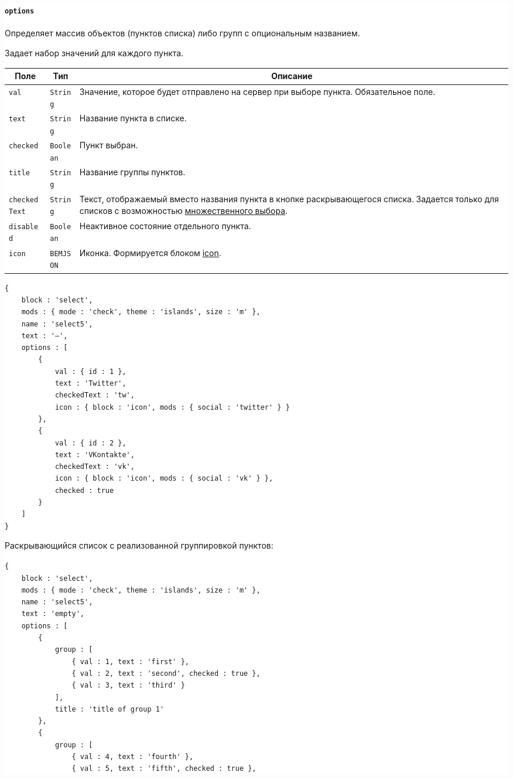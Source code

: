 <a name="options"></a>
#### `options`

Определяет массив объектов (пунктов списка) либо групп с опциональным названием.

Задает набор значений для каждого пункта.

| Поле | Тип | Описание |
| ---- | --- | -------- |
| <code>val</code> | <code>String</code> | Значение, которое будет отправлено на сервер при выборе пункта. Обязательное поле. |
| <code>text</code> | <code>String</code> | Название пункта в списке. |
| <code>checked</code> | <code>Boolean</code> | Пункт выбран. |
| <code>title</code> | <code>String</code> | Название группы пунктов. |
| <code>checkedText</code> | <code>String</code> | Текст, отображаемый вместо названия пункта в кнопке раскрывающегося списка. Задается только для списков с возможностью <a href="#mode-check">множественного выбора</a>. |
| <code>disabled</code> | <code>Boolean</code> | Неактивное состояние отдельного пункта. |
| <code>icon</code> | <code>BEMJSON</code> | Иконка. Формируется блоком <a href="../icon/icon.ru.md">icon</a>. |

```bemjson
{
    block : 'select',
    mods : { mode : 'check', theme : 'islands', size : 'm' },
    name : 'select5',
    text : '—',
    options : [
        {
            val : { id : 1 },
            text : 'Twitter',
            checkedText : 'tw',
            icon : { block : 'icon', mods : { social : 'twitter' } }
        },
        {
            val : { id : 2 },
            text : 'VKontakte',
            checkedText : 'vk',
            icon : { block : 'icon', mods : { social : 'vk' } },
            checked : true
        }
    ]
}
```

Раскрывающийся список с реализованной группировкой пунктов:

```bemjson
{
    block : 'select',
    mods : { mode : 'check', theme : 'islands', size : 'm' },
    name : 'select5',
    text : 'empty',
    options : [
        {
            group : [
                { val : 1, text : 'first' },
                { val : 2, text : 'second', checked : true },
                { val : 3, text : 'third' }
            ],
            title : 'title of group 1'
        },
        {
            group : [
                { val : 4, text : 'fourth' },
                { val : 5, text : 'fifth', checked : true },
```